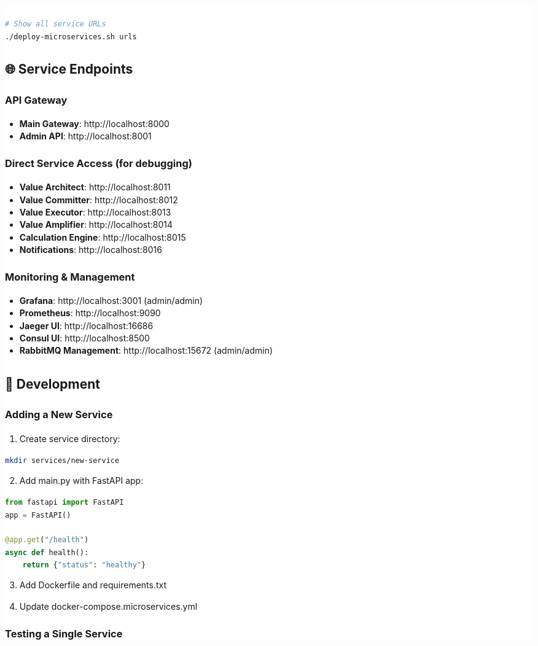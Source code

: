 ```bash

# Show all service URLs
./deploy-microservices.sh urls
```

## 🌐 Service Endpoints

### API Gateway
- **Main Gateway**: http://localhost:8000
- **Admin API**: http://localhost:8001

### Direct Service Access (for debugging)
- **Value Architect**: http://localhost:8011
- **Value Committer**: http://localhost:8012
- **Value Executor**: http://localhost:8013
- **Value Amplifier**: http://localhost:8014
- **Calculation Engine**: http://localhost:8015
- **Notifications**: http://localhost:8016

### Monitoring & Management
- **Grafana**: http://localhost:3001 (admin/admin)
- **Prometheus**: http://localhost:9090
- **Jaeger UI**: http://localhost:16686
- **Consul UI**: http://localhost:8500
- **RabbitMQ Management**: http://localhost:15672 (admin/admin)

## 🔧 Development

### Adding a New Service

1. Create service directory:
```bash
mkdir services/new-service
```

2. Add main.py with FastAPI app:
```python
from fastapi import FastAPI
app = FastAPI()

@app.get("/health")
async def health():
    return {"status": "healthy"}
```

3. Add Dockerfile and requirements.txt

4. Update docker-compose.microservices.yml

### Testing a Single Service
